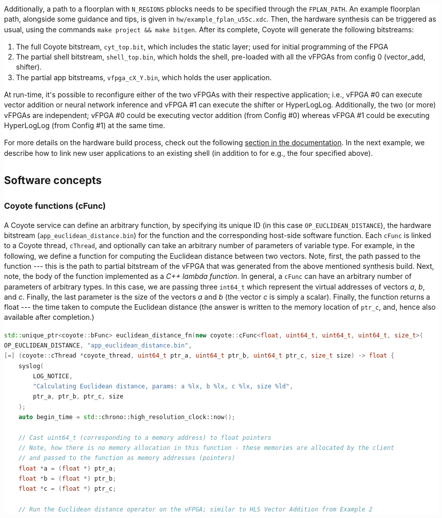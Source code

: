 ```CMake
```

Additionally, a path to a floorplan with `N_REGIONS` pblocks needs to be specified through the `FPLAN_PATH`. An example floorplan path, alongside some guidance and tips, is given in `hw/example_fplan_u55c.xdc`.
Then, the hardware synthesis can be triggered as usual, using the commands `make project && make bitgen`. After its complete, 
Coyote will generate the following bitstreams:
1. The full Coyote bitstream, `cyt_top.bit`, which includes the static layer; used for initial programming of the FPGA
2. The partial shell bitstream, `shell_top.bin`, which holds the shell, pre-loaded with all the vFPGAs from config 0 (vector_add, shifter).
3. The partial app bitstreams, `vfpga_cX_Y.bin`, which holds the user application.

At run-time, it's possible to reconfigure either of the two vFPGAs with their respective application; i.e., vFPGA #0 can execute vector addition or neural network inference and vFPGA #1 can execute the shifter or HyperLogLog. Additionally, the two (or more) vFPGAs are independent; vFPGA #0 could be executing vector addition (from Config #0) whereas vFPGA #1 could be executing HyperLogLog (from Config #1) at the same time.

For more details on the hardware build process, check out the following [section in the documentation](https://fpgasystems.github.io/Coyote/intro/quick-start.html#building-the-hardware). In the next example, we describe how to link new user applications to an existing shell (in addition to for e.g., the four specified above).

## Software concepts
### Coyote functions (cFunc)
A Coyote service can define an arbitrary function, by specifying its unique ID (in this case `OP_EUCLIDEAN_DISTANCE`), the hardware bitstream (`app_euclidean_distance.bin`) for the function and the corresponding host-side software function. Each `cFunc` is linked to a Coyote thread, `cThread`, and optionally can take an arbitrary number of parameters of variable type. For example, in the following, we define a function for computing the Euclidean distance between two vectors. Note, first, the path passed to the function --- this is the path to partial bitstream of the vFPGA that was generated from the above mentioned synthesis build. Next, note, the body of the function implemented as a *C++ lambda function*. In general, a `cFunc` can have an arbitrary number of parameters of arbitrary types. In this case, we are passing three `int64_t` which represent the virtual addresses of vectors *a*, *b*, and *c*. Finally, the last parameter is the size of the vectors *a* and *b* (the vector *c* is simply a scalar). Finally, the function returns a float --- the time taken to compute the Euclidean distance (the answer is written to the memory location of `ptr_c`, and, hence also available after completion.)

```C++
std::unique_ptr<coyote::bFunc> euclidean_distance_fn(new coyote::cFunc<float, uint64_t, uint64_t, uint64_t, size_t>(
OP_EUCLIDEAN_DISTANCE, "app_euclidean_distance.bin",
[=] (coyote::cThread *coyote_thread, uint64_t ptr_a, uint64_t ptr_b, uint64_t ptr_c, size_t size) -> float {
    syslog(
        LOG_NOTICE, 
        "Calculating Euclidean distance, params: a %lx, b %lx, c %lx, size %ld", 
        ptr_a, ptr_b, ptr_c, size
    );
    auto begin_time = std::chrono::high_resolution_clock::now();

    // Cast uint64_t (corresponding to a memory address) to float pointers
    // Note, how there is no memory allocation in this function - these memories are allocated by the client
    // and passed to the function as memory addresses (pointers)
    float *a = (float *) ptr_a;
    float *b = (float *) ptr_b;
    float *c = (float *) ptr_c;
    
    // Run the Euclidean distance operator on the vFPGA; similar to HLS Vector Addition from Example 2
```
